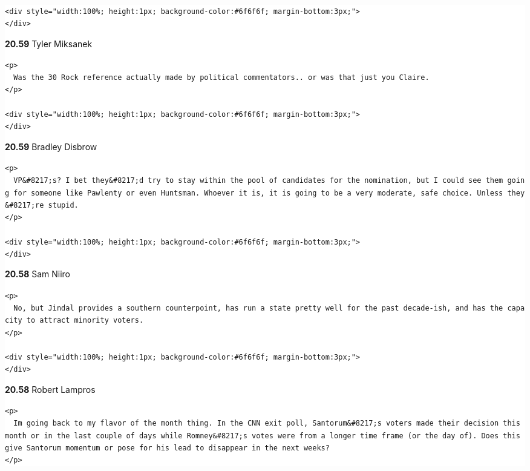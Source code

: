     <div style="width:100%; height:1px; background-color:#6f6f6f; margin-bottom:3px;">
    </div>
  </div>
  
  <div id="liveblog-entry-1045">
    <p>
      <strong>20.59</strong> Tyler Miksanek
    </p>
    
    <p>
      Was the 30 Rock reference actually made by political commentators.. or was that just you Claire.
    </p>
    
    <div style="width:100%; height:1px; background-color:#6f6f6f; margin-bottom:3px;">
    </div>
  </div>
  
  <div id="liveblog-entry-1043">
    <p>
      <strong>20.59</strong> Bradley Disbrow
    </p>
    
    <p>
      VP&#8217;s? I bet they&#8217;d try to stay within the pool of candidates for the nomination, but I could see them going for someone like Pawlenty or even Huntsman. Whoever it is, it is going to be a very moderate, safe choice. Unless they&#8217;re stupid.
    </p>
    
    <div style="width:100%; height:1px; background-color:#6f6f6f; margin-bottom:3px;">
    </div>
  </div>
  
  <div id="liveblog-entry-1050">
    <p>
      <strong>20.58</strong> Sam Niiro
    </p>
    
    <p>
      No, but Jindal provides a southern counterpoint, has run a state pretty well for the past decade-ish, and has the capacity to attract minority voters.
    </p>
    
    <div style="width:100%; height:1px; background-color:#6f6f6f; margin-bottom:3px;">
    </div>
  </div>
  
  <div id="liveblog-entry-1039">
    <p>
      <strong>20.58</strong> Robert Lampros
    </p>
    
    <p>
      Im going back to my flavor of the month thing. In the CNN exit poll, Santorum&#8217;s voters made their decision this month or in the last couple of days while Romney&#8217;s votes were from a longer time frame (or the day of). Does this give Santorum momentum or pose for his lead to disappear in the next weeks?
    </p>
    